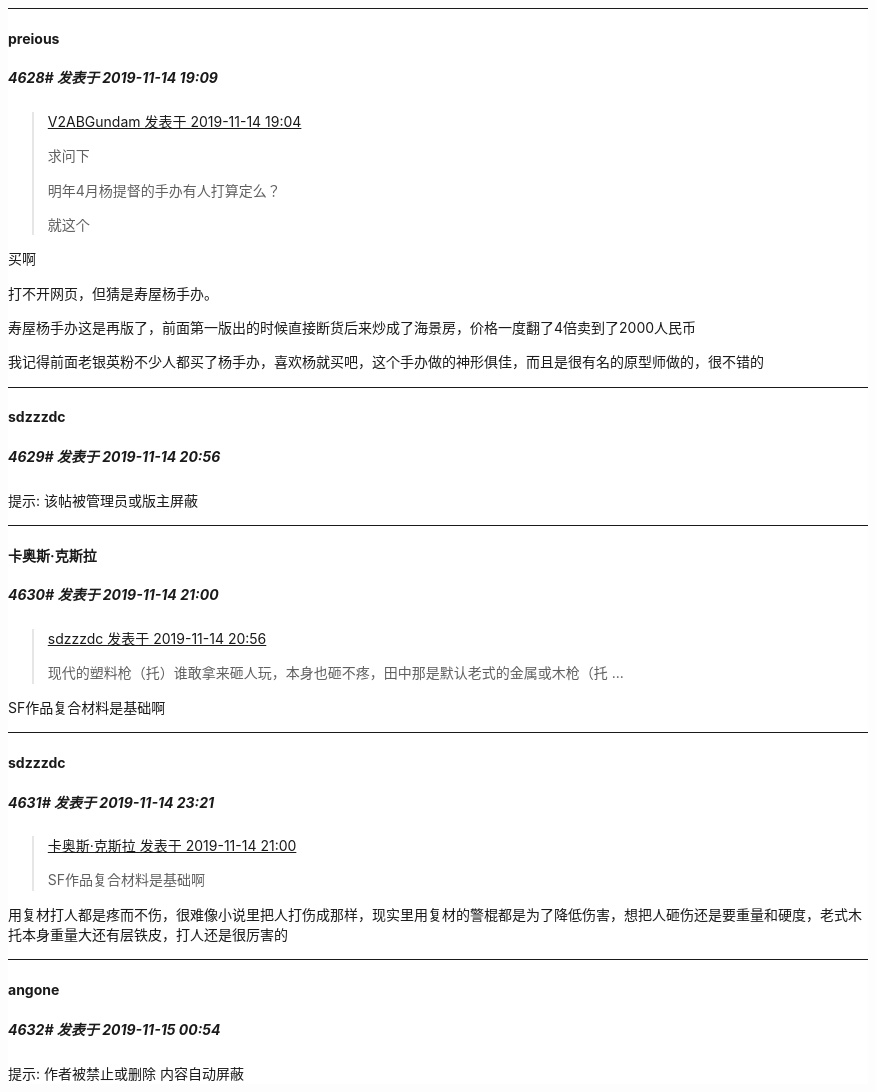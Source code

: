 *****

####  preious  
##### 4628#       发表于 2019-11-14 19:09

<blockquote><a href="httphttps://bbs.saraba1st.com/2b/forum.php?mod=redirect&amp;goto=findpost&amp;pid=45513194&amp;ptid=1502023" target="_blank">V2ABGundam 发表于 2019-11-14 19:04</a>

求问下

明年4月杨提督的手办有人打算定么？

就这个</blockquote>
买啊

打不开网页，但猜是寿屋杨手办。

寿屋杨手办这是再版了，前面第一版出的时候直接断货后来炒成了海景房，价格一度翻了4倍卖到了2000人民币

我记得前面老银英粉不少人都买了杨手办，喜欢杨就买吧，这个手办做的神形俱佳，而且是很有名的原型师做的，很不错的

*****

####  sdzzzdc  
##### 4629#       发表于 2019-11-14 20:56

提示: 该帖被管理员或版主屏蔽

*****

####  卡奥斯·克斯拉  
##### 4630#       发表于 2019-11-14 21:00

<blockquote><a href="httphttps://bbs.saraba1st.com/2b/forum.php?mod=redirect&amp;goto=findpost&amp;pid=45514150&amp;ptid=1502023" target="_blank">sdzzzdc 发表于 2019-11-14 20:56</a>

现代的塑料枪（托）谁敢拿来砸人玩，本身也砸不疼，田中那是默认老式的金属或木枪（托 ...</blockquote>
SF作品复合材料是基础啊

*****

####  sdzzzdc  
##### 4631#       发表于 2019-11-14 23:21

<blockquote><a href="httphttps://bbs.saraba1st.com/2b/forum.php?mod=redirect&amp;goto=findpost&amp;pid=45514184&amp;ptid=1502023" target="_blank">卡奥斯·克斯拉 发表于 2019-11-14 21:00</a>

SF作品复合材料是基础啊</blockquote>
用复材打人都是疼而不伤，很难像小说里把人打伤成那样，现实里用复材的警棍都是为了降低伤害，想把人砸伤还是要重量和硬度，老式木托本身重量大还有层铁皮，打人还是很厉害的

*****

####  angone  
##### 4632#       发表于 2019-11-15 00:54

提示: 作者被禁止或删除 内容自动屏蔽
